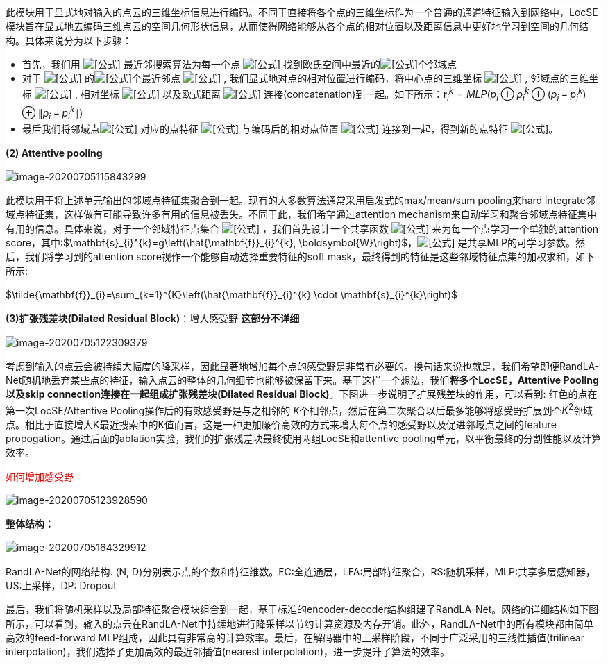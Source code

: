 ​		此模块用于显式地对输入的点云的三维坐标信息进行编码。不同于直接将各个点的三维坐标作为一个普通的通道特征输入到网络中，LocSE模块旨在显式地去编码三维点云的空间几何形状信息，从而使得网络能够从各个点的相对位置以及距离信息中更好地学习到空间的几何结构。具体来说分为以下步骤：

- 首先，我们用 ![[公式]](https://www.zhihu.com/equation?tex=K) 最近邻搜索算法为每一个点 ![[公式]](https://www.zhihu.com/equation?tex=p_i) 找到欧氏空间中最近的![[公式]](https://www.zhihu.com/equation?tex=K)个邻域点
- 对于 ![[公式]](https://www.zhihu.com/equation?tex=p_i) 的![[公式]](https://www.zhihu.com/equation?tex=K)个最近邻点 ![[公式]](https://www.zhihu.com/equation?tex=\{p_i^1+\cdots+p_i^k+\cdots+p_i^K\}) , 我们显式地对点的相对位置进行编码，将中心点的三维坐标 ![[公式]](https://www.zhihu.com/equation?tex=p_i) , 邻域点的三维坐标 ![[公式]](https://www.zhihu.com/equation?tex=p_i^k) , 相对坐标 ![[公式]](https://www.zhihu.com/equation?tex=+(p_i-p_i^k)) 以及欧式距离 ![[公式]](https://www.zhihu.com/equation?tex=||p_i-p_i^k||) 连接(concatenation)到一起。如下所示：$\mathbf{r}_{i}^{k}=M L P\left(p_{i} \oplus p_{i}^{k} \oplus\left(p_{i}-p_{i}^{k}\right) \oplus\left\|p_{i}-p_{i}^{k}\right\|\right)$
- 最后我们将邻域点![[公式]](https://www.zhihu.com/equation?tex=p_i^k) 对应的点特征 ![[公式]](https://www.zhihu.com/equation?tex=\mathbf{f}_i^k) 与编码后的相对点位置 ![[公式]](https://www.zhihu.com/equation?tex=\mathbf{r}_{i}^{k}) 连接到一起，得到新的点特征 ![[公式]](https://www.zhihu.com/equation?tex=\mathbf{\hat{f}}_i^k)。

**(2) Attentive pooling**

![image-20200705115843299](https://cdn.jsdelivr.net/gh/lizhangjie316/img/2020/20200705122318.png)

​		此模块用于将上述单元输出的邻域点特征集聚合到一起。现有的大多数算法通常采用启发式的max/mean/sum pooling来hard integrate邻域点特征集，这样做有可能导致许多有用的信息被丢失。不同于此，我们希望通过attention mechanism来自动学习和聚合邻域点特征集中有用的信息。具体来说，对于一个邻域特征点集合 ![[公式]](https://www.zhihu.com/equation?tex=\mathbf{\hat{F}}_i+%3D+\{\mathbf{\hat{f}}_i^1+\cdots+\mathbf{\hat{f}}_i^k+\cdots+\mathbf{\hat{f}}_i^K+\}) ，我们首先设计一个共享函数 ![[公式]](https://www.zhihu.com/equation?tex=g(\cdot)) 来为每一个点学习一个单独的attention score，其中:$\mathbf{s}_{i}^{k}=g\left(\hat{\mathbf{f}}_{i}^{k}, \boldsymbol{W}\right)$，![[公式]](https://www.zhihu.com/equation?tex=\boldsymbol{W}) 是共享MLP的可学习参数。然后，我们将学习到的attention score视作一个能够自动选择重要特征的soft mask，最终得到的特征是这些邻域特征点集的加权求和，如下所示:

$\tilde{\mathbf{f}}_{i}=\sum_{k=1}^{K}\left(\hat{\mathbf{f}}_{i}^{k} \cdot \mathbf{s}_{i}^{k}\right)$

**(3)扩张残差块(Dilated Residual Block)**：增大感受野    **这部分不详细**

![image-20200705122309379](https://cdn.jsdelivr.net/gh/lizhangjie316/img/2020/20200705122309.png)

​		考虑到输入的点云会被持续大幅度的降采样，因此显著地增加每个点的感受野是非常有必要的。换句话来说也就是，我们希望即便RandLA-Net随机地丢弃某些点的特征，输入点云的整体的几何细节也能够被保留下来。基于这样一个想法，我们**将多个LocSE，Attentive Pooling以及skip connection连接在一起组成扩张残差块(Dilated Residual Block)**。下图进一步说明了扩展残差块的作用，可以看到: 红色的点在第一次LocSE/Attentive Pooling操作后的有效感受野是与之相邻的 $K$个相邻点，然后在第二次聚合以后最多能够将感受野扩展到个$K^{2}$邻域点。相比于直接增大K最近搜索中的K值而言，这是一种更加廉价高效的方式来增大每个点的感受野以及促进邻域点之间的feature propogation。通过后面的ablation实验，我们的扩张残差块最终使用两组LocSE和attentive pooling单元，以平衡最终的分割性能以及计算效率。

<font color='red'>如何增加感受野</font>

![image-20200705123928590](https://cdn.jsdelivr.net/gh/lizhangjie316/img/2020/20200706005009.png)



**整体结构：**

![image-20200705164329912](https://cdn.jsdelivr.net/gh/lizhangjie316/img/2020/20200706005010.png)

RandLA-Net的网络结构. (N, D)分别表示点的个数和特征维数。FC:全连通层，LFA:局部特征聚合，RS:随机采样，MLP:共享多层感知器，US:上采样，DP: Dropout		

​		最后，我们将随机采样以及局部特征聚合模块组合到一起，基于标准的encoder-decoder结构组建了RandLA-Net。网络的详细结构如下图所示，可以看到，输入的点云在RandLA-Net中持续地进行降采样以节约计算资源及内存开销。此外，RandLA-Net中的所有模块都由简单高效的feed-forward MLP组成，因此具有非常高的计算效率。最后，在解码器中的上采样阶段，不同于广泛采用的三线性插值(trilinear interpolation)，我们选择了更加高效的最近邻插值(nearest interpolation)，进一步提升了算法的效率。


[点云采样的方法]: https://yongqi.blog.csdn.net/article/details/105608948